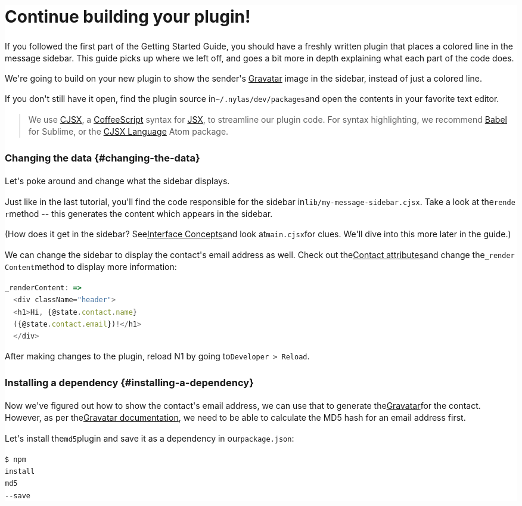 # Continue building your plugin!

If you followed the first part of the Getting Started Guide, you should have a freshly written plugin that places a colored line in the message sidebar. This guide picks up where we left off, and goes a bit more in depth explaining what each part of the code does.

We're going to build on your new plugin to show the sender's [Gravatar](http://gravatar.com/) image in the sidebar, instead of just a colored line.

If you don't still have it open, find the plugin source in`~/.nylas/dev/packages`and open the contents in your favorite text editor.

> We use [CJSX](https://github.com/jsdf/coffee-react), a [CoffeeScript](http://coffeescript.org/) syntax for [JSX](https://facebook.github.io/react/docs/jsx-in-depth.html), to streamline our plugin code. For syntax highlighting, we recommend [Babel](https://github.com/babel/babel-sublime) for Sublime, or the [CJSX Language](https://atom.io/packages/language-cjsx) Atom package.

### Changing the data {#changing-the-data}

Let's poke around and change what the sidebar displays.

Just like in the last tutorial, you'll find the code responsible for the sidebar in`lib/my-message-sidebar.cjsx`. Take a look at the`render`method -- this generates the content which appears in the sidebar.

\(How does it get in the sidebar? See[Interface Concepts](https://nylas.github.io/nylas-mail/docs/InterfaceConcepts.html)and look at`main.cjsx`for clues. We'll dive into this more later in the guide.\)

We can change the sidebar to display the contact's email address as well. Check out the[Contact attributes](https://nylas.github.io/nylas-mail/docs/Contact.html)and change the`_renderContent`method to display more information:

```js
_renderContent: =>
  <div className="header">
  <h1>Hi, {@state.contact.name}
  ({@state.contact.email})!</h1>
  </div>
```

After making changes to the plugin, reload N1 by going to`Developer > Reload`.

### Installing a dependency {#installing-a-dependency}

Now we've figured out how to show the contact's email address, we can use that to generate the[Gravatar](http://gravatar.com/)for the contact. However, as per the[Gravatar documentation](https://en.gravatar.com/site/implement/images/), we need to be able to calculate the MD5 hash for an email address first.

Let's install the`md5`plugin and save it as a dependency in our`package.json`:

```
$ npm
install
md5
--save
```
